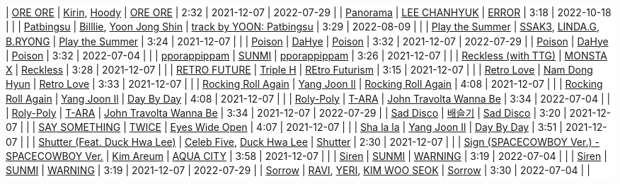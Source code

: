 | [ORE ORE](https://open.spotify.com/track/7CJKuLpoIsrJi7YJTRgRqM) | [Kirin](https://open.spotify.com/artist/3dFiM806dnbA7YUIgOHDBc), [Hoody](https://open.spotify.com/artist/7lXgbtBDcCRbfc5f8FhGUL) | [ORE ORE](https://open.spotify.com/album/0PydWA1rnQIUyZic8w59yi) | 2:32 | 2021-12-07 | 2022-07-29 |
| [Panorama](https://open.spotify.com/track/6faF0N0fecqw3dopttNP9i) | [LEE CHANHYUK](https://open.spotify.com/artist/4RkTSLr5Qf79FfUkeaDKbl) | [ERROR](https://open.spotify.com/album/0rOZyialXbHAA4qAKi0YaL) | 3:18 | 2022-10-18 |  |
| [Patbingsu](https://open.spotify.com/track/3B6t6zKMa959qbWvLUWxxl) | [Billlie](https://open.spotify.com/artist/2GQxKDojobwBjZMPf7aoh0), [Yoon Jong Shin](https://open.spotify.com/artist/0hW1muryuCdZLfjoLrUhnw) | [track by YOON: Patbingsu](https://open.spotify.com/album/6c6wbjLgOX3crURuTPfaL8) | 3:29 | 2022-08-09 |  |
| [Play the Summer](https://open.spotify.com/track/3DbJBVdTQb4fFcVnSgirer) | [SSAK3](https://open.spotify.com/artist/2el9LgZHLeQnXHABBkgb7M), [LINDA.G](https://open.spotify.com/artist/0LYQpXDY8mPnFOvyiJGMqh), [B.RYONG](https://open.spotify.com/artist/1nq6zilJc5BG9rRpYQ2Ojo) | [Play the Summer](https://open.spotify.com/album/46yrNWQHbUAdWamoWhu69e) | 3:24 | 2021-12-07 |  |
| [Poison](https://open.spotify.com/track/3tk79feBLaxOv7FsBMnGM8) | [DaHye](https://open.spotify.com/artist/6MHofs3y2bwFn1s79DfaXw) | [Poison](https://open.spotify.com/album/1Pj8NZ5isgpWtUx3ukXDaN) | 3:32 | 2021-12-07 | 2022-07-29 |
| [Poison](https://open.spotify.com/track/51dPW55FdRAxgrMW7mhYQO) | [DaHye](https://open.spotify.com/artist/6MHofs3y2bwFn1s79DfaXw) | [Poison](https://open.spotify.com/album/5kALc1xMtrcCZipC3ovRBs) | 3:32 | 2022-07-04 |  |
| [pporappippam](https://open.spotify.com/track/7oQh96s9YemWG3A4zkIbrU) | [SUNMI](https://open.spotify.com/artist/6MoXcK2GyGg7FIyxPU5yW6) | [pporappippam](https://open.spotify.com/album/5IKVYCIhY5SyMhj1cYovz3) | 3:26 | 2021-12-07 |  |
| [Reckless \(with TTG\)](https://open.spotify.com/track/4AjlkfzjcDBs9dsCRbBmFB) | [MONSTA X](https://open.spotify.com/artist/4TnGh5PKbSjpYqpIdlW5nz) | [Reckless](https://open.spotify.com/album/4PPuKcHISN1tFnSpWjOp0o) | 3:28 | 2021-12-07 |  |
| [RETRO FUTURE](https://open.spotify.com/track/7Lq1Z8VIW7oE7m34kksHYp) | [Triple H](https://open.spotify.com/artist/1klFdLh3pak3eOtJP0styY) | [REtro Futurism](https://open.spotify.com/album/2NHBgZwncUhQbmcRmYKm8z) | 3:15 | 2021-12-07 |  |
| [Retro Love](https://open.spotify.com/track/4up4ZBS5xHopy32eBqINb1) | [Nam Dong Hyun](https://open.spotify.com/artist/2r8smtQqQ7z4M9guHnawaM) | [Retro Love](https://open.spotify.com/album/5boHfKLU2XzfSIbs40BuE8) | 3:33 | 2021-12-07 |  |
| [Rocking Roll Again](https://open.spotify.com/track/3RNlaKy6mTRPRiSaCkrRyB) | [Yang Joon Il](https://open.spotify.com/artist/5KGCAzSGrssZtgJ4scOzji) | [Rocking Roll Again](https://open.spotify.com/album/1vwBzikA02arxPivuxEuFt) | 4:08 | 2021-12-07 |  |
| [Rocking Roll Again](https://open.spotify.com/track/5pUFte88lrOobecyIvce3q) | [Yang Joon Il](https://open.spotify.com/artist/5KGCAzSGrssZtgJ4scOzji) | [Day By Day](https://open.spotify.com/album/5DuujOzUKZmrrlHEFeacts) | 4:08 | 2021-12-07 |  |
| [Roly\-Poly](https://open.spotify.com/track/1p9damTV6h7u7THZKZB2tW) | [T\-ARA](https://open.spotify.com/artist/1R52cwGf75yTf7I3Q0Irf8) | [John Travolta Wanna Be](https://open.spotify.com/album/3phQgRvQwZ0OPzmzoNKaYq) | 3:34 | 2022-07-04 |  |
| [Roly\-Poly](https://open.spotify.com/track/36r4cTfmjVo5JYqNBIcjk6) | [T\-ARA](https://open.spotify.com/artist/1R52cwGf75yTf7I3Q0Irf8) | [John Travolta Wanna Be](https://open.spotify.com/album/6dCsrXRW9GqW1N1Vwk2dMC) | 3:34 | 2021-12-07 | 2022-07-29 |
| [Sad Disco](https://open.spotify.com/track/3uzS7HHnJlutlmOP9bkJsW) | [배슬기](https://open.spotify.com/artist/4VdLyEKwgriUgyHjL834MO) | [Sad Disco](https://open.spotify.com/album/67U5fzsK29EjqQ4T2Sbc5I) | 3:20 | 2021-12-07 |  |
| [SAY SOMETHING](https://open.spotify.com/track/2gagYYY4R8QimbnFqd96ST) | [TWICE](https://open.spotify.com/artist/7n2Ycct7Beij7Dj7meI4X0) | [Eyes Wide Open](https://open.spotify.com/album/33jypnU7WULxPaVrjj4RXH) | 4:07 | 2021-12-07 |  |
| [Sha la la](https://open.spotify.com/track/3OdSPvclCmWDdAcYopixku) | [Yang Joon Il](https://open.spotify.com/artist/5KGCAzSGrssZtgJ4scOzji) | [Day By Day](https://open.spotify.com/album/5DuujOzUKZmrrlHEFeacts) | 3:51 | 2021-12-07 |  |
| [Shutter \(Feat\. Duck Hwa Lee\)](https://open.spotify.com/track/3xHp63YdYpsZdprLhDzj9m) | [Celeb Five](https://open.spotify.com/artist/6uxtW6aFdPmCXF6GWbVaOU), [Duck Hwa Lee](https://open.spotify.com/artist/6tSOt2aIfCwzZPWi6dhzEf) | [Shutter](https://open.spotify.com/album/65I3kacETR0ekRVQPqCIhg) | 2:30 | 2021-12-07 |  |
| [Sign \(SPACECOWBOY Ver.\) \- SPACECOWBOY Ver.](https://open.spotify.com/track/3NhqxjzhOoPhuxU01ecBCK) | [Kim Areum](https://open.spotify.com/artist/797zr1JFQLxAHNQEl9HKlp) | [AQUA CITY](https://open.spotify.com/album/6zwAQwh8Hk0XFWaBfXoux2) | 3:58 | 2021-12-07 |  |
| [Siren](https://open.spotify.com/track/0gEnVDMhKKjF1qXuvBwq91) | [SUNMI](https://open.spotify.com/artist/6MoXcK2GyGg7FIyxPU5yW6) | [WARNING](https://open.spotify.com/album/3FlTMPuc3cWXTosTmXOnCr) | 3:19 | 2022-07-04 |  |
| [Siren](https://open.spotify.com/track/6ySoz8mujfiQS37xjEEZCv) | [SUNMI](https://open.spotify.com/artist/6MoXcK2GyGg7FIyxPU5yW6) | [WARNING](https://open.spotify.com/album/7FapH4ThxhFnwohoMGs4dR) | 3:19 | 2021-12-07 | 2022-07-29 |
| [Sorrow](https://open.spotify.com/track/0ShMzeKXipiFZCto7NK0ad) | [RAVI](https://open.spotify.com/artist/42xj5mBLvrFdW6tYns6mxs), [YERI](https://open.spotify.com/artist/4xzwjGxzfKglU0cNW4q4l1), [KIM WOO SEOK](https://open.spotify.com/artist/4k2MyP64uZ78mvjKd1Ciq2) | [Sorrow](https://open.spotify.com/album/4exbO6NlFUfEK4cnXEljkP) | 3:30 | 2022-07-04 |  |